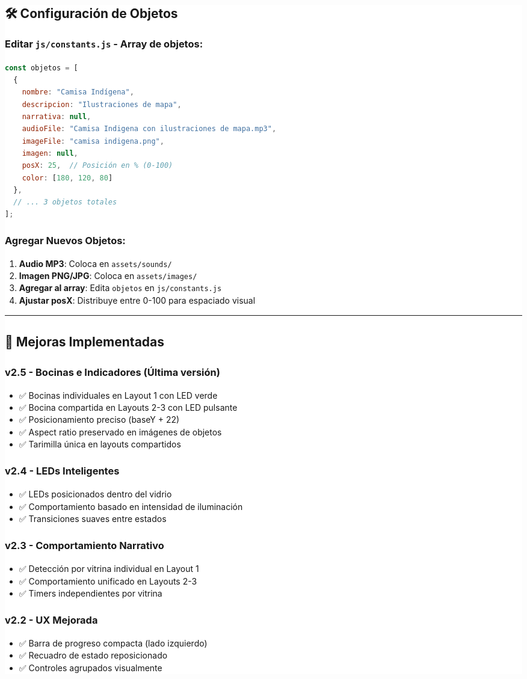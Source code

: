 
## 🛠️ Configuración de Objetos

### Editar `js/constants.js` - Array de objetos:

```javascript
const objetos = [
  {
    nombre: "Camisa Indígena",
    descripcion: "Ilustraciones de mapa",
    narrativa: null,
    audioFile: "Camisa Indigena con ilustraciones de mapa.mp3",
    imageFile: "camisa indigena.png",
    imagen: null,
    posX: 25,  // Posición en % (0-100)
    color: [180, 120, 80]
  },
  // ... 3 objetos totales
];
```

### Agregar Nuevos Objetos:

1. **Audio MP3**: Coloca en `assets/sounds/`
2. **Imagen PNG/JPG**: Coloca en `assets/images/`
3. **Agregar al array**: Edita `objetos` en `js/constants.js`
4. **Ajustar posX**: Distribuye entre 0-100 para espaciado visual

---

## 🎯 Mejoras Implementadas

### v2.5 - Bocinas e Indicadores (Última versión)
- ✅ Bocinas individuales en Layout 1 con LED verde
- ✅ Bocina compartida en Layouts 2-3 con LED pulsante
- ✅ Posicionamiento preciso (baseY + 22)
- ✅ Aspect ratio preservado en imágenes de objetos
- ✅ Tarimilla única en layouts compartidos

### v2.4 - LEDs Inteligentes
- ✅ LEDs posicionados dentro del vidrio
- ✅ Comportamiento basado en intensidad de iluminación
- ✅ Transiciones suaves entre estados

### v2.3 - Comportamiento Narrativo
- ✅ Detección por vitrina individual en Layout 1
- ✅ Comportamiento unificado en Layouts 2-3
- ✅ Timers independientes por vitrina

### v2.2 - UX Mejorada
- ✅ Barra de progreso compacta (lado izquierdo)
- ✅ Recuadro de estado reposicionado
- ✅ Controles agrupados visualmente
